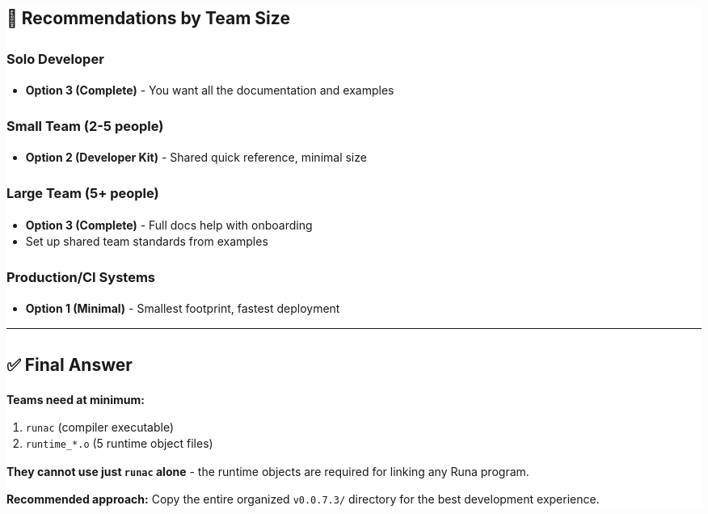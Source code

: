 ## 🎯 Recommendations by Team Size

### Solo Developer
- **Option 3 (Complete)** - You want all the documentation and examples

### Small Team (2-5 people)
- **Option 2 (Developer Kit)** - Shared quick reference, minimal size

### Large Team (5+ people)
- **Option 3 (Complete)** - Full docs help with onboarding
- Set up shared team standards from examples

### Production/CI Systems
- **Option 1 (Minimal)** - Smallest footprint, fastest deployment

---

## ✅ Final Answer

**Teams need at minimum:**
1. `runac` (compiler executable)
2. `runtime_*.o` (5 runtime object files)

**They cannot use just `runac` alone** - the runtime objects are required for linking any Runa program.

**Recommended approach:** Copy the entire organized `v0.0.7.3/` directory for the best development experience.